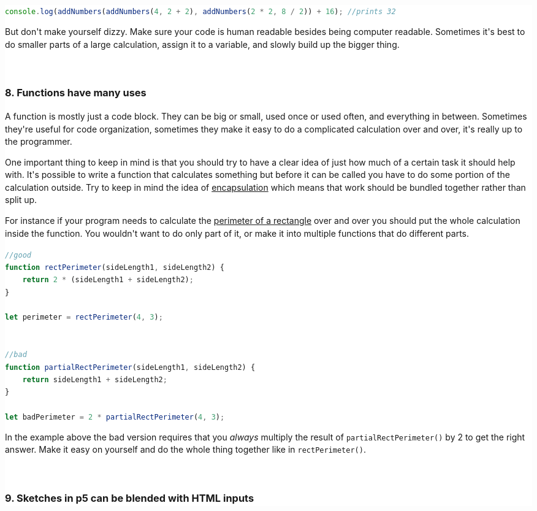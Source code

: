 ```javascript
console.log(addNumbers(addNumbers(4, 2 + 2), addNumbers(2 * 2, 8 / 2)) + 16); //prints 32
```

But don't make yourself dizzy. Make sure your code is human readable besides being computer readable. Sometimes it's best to do smaller parts of a large calculation,
assign it to a variable, and slowly build up the bigger thing. 

<br/>

### 8. Functions have many uses <a name="uses"></a>

A function is mostly just a code block. They can be big or small, used once or used often, and everything in between. Sometimes they're useful for code organization,
sometimes they make it easy to do a complicated calculation over and over, it's really up to the programmer. 

One important thing to keep in mind is that you should try to have a clear idea of just how much of a certain task it should help with. It's possible to write a function
that calculates something but before it can be called you have to do some portion of the calculation outside. Try to keep in mind the idea of 
[encapsulation](https://en.wikipedia.org/wiki/Encapsulation_(computer_programming)) which means that work should be bundled together rather than split up.

For instance if your program needs to calculate the [perimeter of a rectangle](https://www.mathsisfun.com/geometry/rectangle.html) over and over you should put the whole
calculation inside the function. You wouldn't want to do only part of it, or make it into multiple functions that do different parts.

```javascript
//good
function rectPerimeter(sideLength1, sideLength2) { 
	return 2 * (sideLength1 + sideLength2);
}

let perimeter = rectPerimeter(4, 3);


//bad
function partialRectPerimeter(sideLength1, sideLength2) { 
	return sideLength1 + sideLength2;
}

let badPerimeter = 2 * partialRectPerimeter(4, 3);
```

In the example above the bad version requires that you *always* multiply the result of `partialRectPerimeter()` by 2 to get the right answer. Make it easy on yourself
and do the whole thing together like in `rectPerimeter()`.


<br/>

### 9. Sketches in p5 can be blended with HTML inputs <a name="project"></a>
